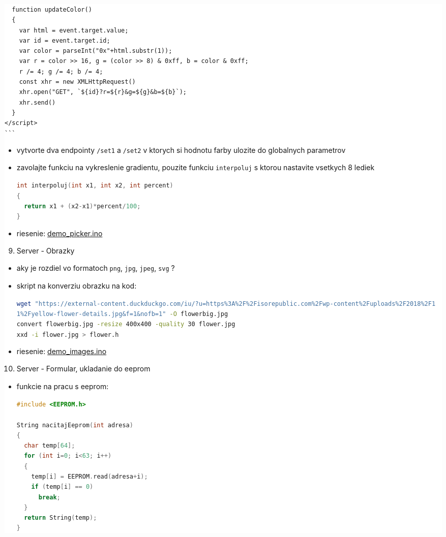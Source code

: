       function updateColor()
      {
        var html = event.target.value;
        var id = event.target.id;
        var color = parseInt("0x"+html.substr(1));
        var r = color >> 16, g = (color >> 8) & 0xff, b = color & 0xff;
        r /= 4; g /= 4; b /= 4;
        const xhr = new XMLHttpRequest()
        xhr.open("GET", `${id}?r=${r}&g=${g}&b=${b}`);
        xhr.send()
      }
    </script>
    ```

  - vytvorte dva endpointy `/set1` a `/set2` v ktorych si hodnotu farby ulozite do globalnych parametrov
  - zavolajte funkciu na vykreslenie gradientu, pouzite funkciu `interpoluj` s ktorou nastavite vsetkych 8 lediek

    ```C
    int interpoluj(int x1, int x2, int percent)
    {
      return x1 + (x2-x1)*percent/100;
    }
    ```

  - riesenie: [demo_picker.ino](demo_picker.ino)

9. Server - Obrazky
  - aky je rozdiel vo formatoch `png`, `jpg`, `jpeg`, `svg` ?
  - skript na konverziu obrazku na kod:

    ```bash
    wget "https://external-content.duckduckgo.com/iu/?u=https%3A%2F%2Fisorepublic.com%2Fwp-content%2Fuploads%2F2018%2F11%2Fyellow-flower-details.jpg&f=1&nofb=1" -O flowerbig.jpg
    convert flowerbig.jpg -resize 400x400 -quality 30 flower.jpg
    xxd -i flower.jpg > flower.h
    ```

  - riesenie: [demo_images.ino](demo_images.ino)

10. Server - Formular, ukladanie do eeprom

  - funkcie na pracu s eeprom:

    ```C
    #include <EEPROM.h>

    String nacitajEeprom(int adresa)
    {
      char temp[64];
      for (int i=0; i<63; i++)
      {
        temp[i] = EEPROM.read(adresa+i);
        if (temp[i] == 0)
          break;
      }
      return String(temp);
    }
